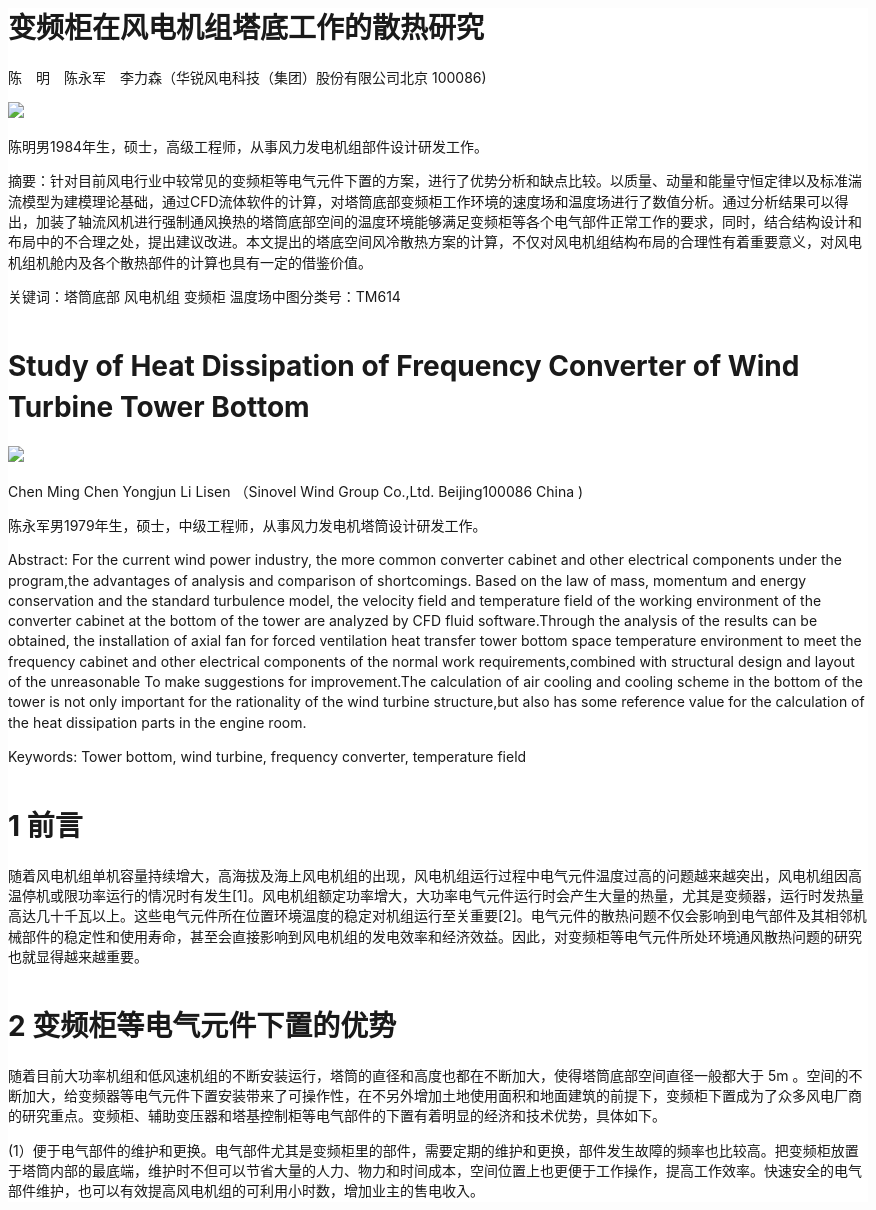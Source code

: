 # 变频柜在风电机组塔底工作的散热研究

陈　明　陈永军　李力森（华锐风电科技（集团）股份有限公司北京 100086)

![](images/8e0f7eb19a3903eb866889a8b0e2293764d50ae1f3a763e7ec216ee81e46d43d.jpg)

陈明男1984年生，硕士，高级工程师，从事风力发电机组部件设计研发工作。

摘要：针对目前风电行业中较常见的变频柜等电气元件下置的方案，进行了优势分析和缺点比较。以质量、动量和能量守恒定律以及标准湍流模型为建模理论基础，通过CFD流体软件的计算，对塔筒底部变频柜工作环境的速度场和温度场进行了数值分析。通过分析结果可以得出，加装了轴流风机进行强制通风换热的塔筒底部空间的温度环境能够满足变频柜等各个电气部件正常工作的要求，同时，结合结构设计和布局中的不合理之处，提出建议改进。本文提出的塔底空间风冷散热方案的计算，不仅对风电机组结构布局的合理性有着重要意义，对风电机组机舱内及各个散热部件的计算也具有一定的借鉴价值。

关键词：塔筒底部 风电机组 变频柜 温度场中图分类号：TM614

# Study of Heat Dissipation of Frequency Converter of Wind Turbine Tower Bottom

![](images/502b319aa6393a82792feffe6e90fe04551a829893b68c627a6d809cfd585c85.jpg)

Chen Ming Chen Yongjun Li Lisen （Sinovel Wind Group Co.,Ltd. Beijing100086 China )

陈永军男1979年生，硕士，中级工程师，从事风力发电机塔筒设计研发工作。

Abstract: For the current wind power industry, the more common converter cabinet and other electrical components under the program,the advantages of analysis and comparison of shortcomings. Based on the law of mass, momentum and energy conservation and the standard turbulence model, the velocity field and temperature field of the working environment of the converter cabinet at the bottom of the tower are analyzed by CFD fluid software.Through the analysis of the results can be obtained, the installation of axial fan for forced ventilation heat transfer tower bottom space temperature environment to meet the frequency cabinet and other electrical components of the normal work requirements,combined with structural design and layout of the unreasonable To make suggestions for improvement.The calculation of air cooling and cooling scheme in the bottom of the tower is not only important for the rationality of the wind turbine structure,but also has some reference value for the calculation of the heat dissipation parts in the engine room.

Keywords: Tower bottom, wind turbine, frequency converter, temperature field

# 1 前言

随着风电机组单机容量持续增大，高海拔及海上风电机组的出现，风电机组运行过程中电气元件温度过高的问题越来越突出，风电机组因高温停机或限功率运行的情况时有发生[1]。风电机组额定功率增大，大功率电气元件运行时会产生大量的热量，尤其是变频器，运行时发热量高达几十千瓦以上。这些电气元件所在位置环境温度的稳定对机组运行至关重要[2]。电气元件的散热问题不仅会影响到电气部件及其相邻机械部件的稳定性和使用寿命，甚至会直接影响到风电机组的发电效率和经济效益。因此，对变频柜等电气元件所处环境通风散热问题的研究也就显得越来越重要。

# 2 变频柜等电气元件下置的优势

随着目前大功率机组和低风速机组的不断安装运行，塔筒的直径和高度也都在不断加大，使得塔筒底部空间直径一般都大于 $5 \mathrm { m }$ 。空间的不断加大，给变频器等电气元件下置安装带来了可操作性，在不另外增加土地使用面积和地面建筑的前提下，变频柜下置成为了众多风电厂商的研究重点。变频柜、辅助变压器和塔基控制柜等电气部件的下置有着明显的经济和技术优势，具体如下。

(1）便于电气部件的维护和更换。电气部件尤其是变频柜里的部件，需要定期的维护和更换，部件发生故障的频率也比较高。把变频柜放置于塔筒内部的最底端，维护时不但可以节省大量的人力、物力和时间成本，空间位置上也更便于工作操作，提高工作效率。快速安全的电气部件维护，也可以有效提高风电机组的可利用小时数，增加业主的售电收入。
